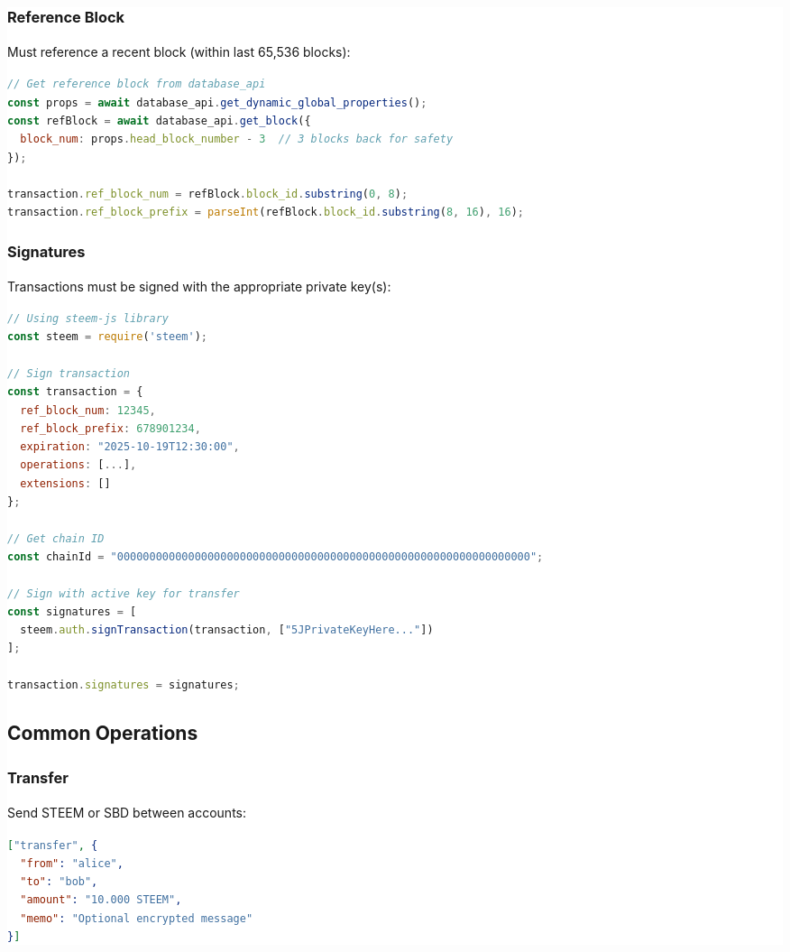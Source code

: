 ### Reference Block

Must reference a recent block (within last 65,536 blocks):

```javascript
// Get reference block from database_api
const props = await database_api.get_dynamic_global_properties();
const refBlock = await database_api.get_block({
  block_num: props.head_block_number - 3  // 3 blocks back for safety
});

transaction.ref_block_num = refBlock.block_id.substring(0, 8);
transaction.ref_block_prefix = parseInt(refBlock.block_id.substring(8, 16), 16);
```

### Signatures

Transactions must be signed with the appropriate private key(s):

```javascript
// Using steem-js library
const steem = require('steem');

// Sign transaction
const transaction = {
  ref_block_num: 12345,
  ref_block_prefix: 678901234,
  expiration: "2025-10-19T12:30:00",
  operations: [...],
  extensions: []
};

// Get chain ID
const chainId = "0000000000000000000000000000000000000000000000000000000000000000";

// Sign with active key for transfer
const signatures = [
  steem.auth.signTransaction(transaction, ["5JPrivateKeyHere..."])
];

transaction.signatures = signatures;
```

## Common Operations

### Transfer

Send STEEM or SBD between accounts:

```json
["transfer", {
  "from": "alice",
  "to": "bob",
  "amount": "10.000 STEEM",
  "memo": "Optional encrypted message"
}]
```

